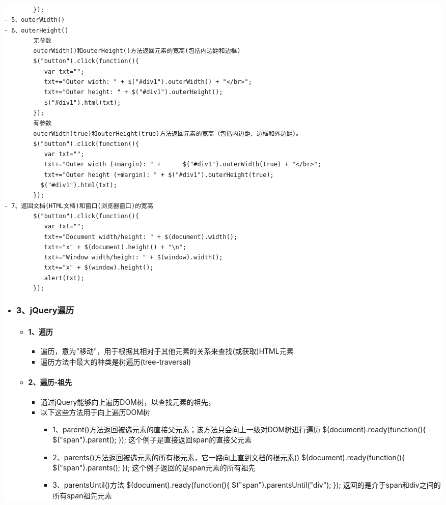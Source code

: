             });
    - 5、outerWidth()
    - 6、outerHeight()
            无参数
            outerWidth()和outerHeight()方法返回元素的宽高(包括内边距和边框)
            $("button").click(function(){
               var txt="";
               txt+="Outer width: " + $("#div1").outerWidth() + "</br>";
               txt+="Outer height: " + $("#div1").outerHeight();
               $("#div1").html(txt);
            });
            有参数
            outerWidth(true)和outerHeight(true)方法返回元素的宽高（包括内边距、边框和外边距）。
            $("button").click(function(){
               var txt="";
               txt+="Outer width (+margin): " +      $("#div1").outerWidth(true) + "</br>";
               txt+="Outer height (+margin): " + $("#div1").outerHeight(true);
              $("#div1").html(txt);
            });
    - 7、返回文档(HTML文档)和窗口(浏览器窗口)的宽高
            $("button").click(function(){
               var txt="";
               txt+="Document width/height: " + $(document).width();
               txt+="x" + $(document).height() + "\n";
               txt+="Window width/height: " + $(window).width();
               txt+="x" + $(window).height();
               alert(txt);
            });

- ### 3、jQuery遍历
    - #### 1、遍历

      - 遍历，意为"移动"，用于根据其相对于其他元素的关系来查找(或获取)HTML元素
      - 遍历方法中最大的种类是树遍历(tree-traversal)

    - #### 2、遍历-祖先
      - 通过jQuery能够向上遍历DOM树，以查找元素的祖先，
      - 以下这些方法用于向上遍历DOM树
        - 1、parent()方法返回被选元素的直接父元素；该方法只会向上一级对DOM树进行遍历
                $(document).ready(function(){
                     $("span").parent();
                });
                这个例子是直接返回span的直接父元素

        - 2、parents()方法返回被选元素的所有根元素，它一路向上直到文档的根元素(<html>)
                $(document).ready(function(){
                  $("span").parents();
                 });
                 这个例子返回的是span元素的所有祖先
        - 3、parentsUntil()方法
                $(document).ready(function(){
                  $("span").parentsUntil("div");
                });
                返回的是介于span和div之间的所有span祖先元素
